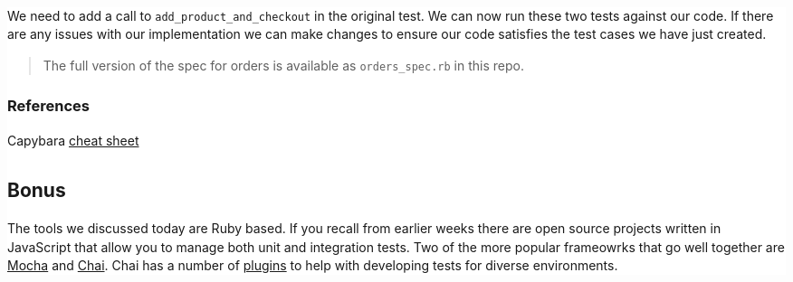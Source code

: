 We need to add a call to `add_product_and_checkout` in the original test. We can now run these two tests against our code. If there are any issues with our implementation we can make changes to ensure our code satisfies the test cases we have just created.

> The full version of the spec for orders is available as `orders_spec.rb` in this repo.

### References

Capybara [cheat sheet](http://cheatrags.com/capybara)

## Bonus

The tools we discussed today are Ruby based. If you recall from earlier weeks there are open source projects written in JavaScript that allow you to manage both unit and integration tests. Two of the more popular frameowrks that go well together are [Mocha](http://mochajs.org/) and [Chai](http://chaijs.com/). Chai has a number of [plugins](http://chaijs.com/plugins/) to help with developing tests for diverse environments.